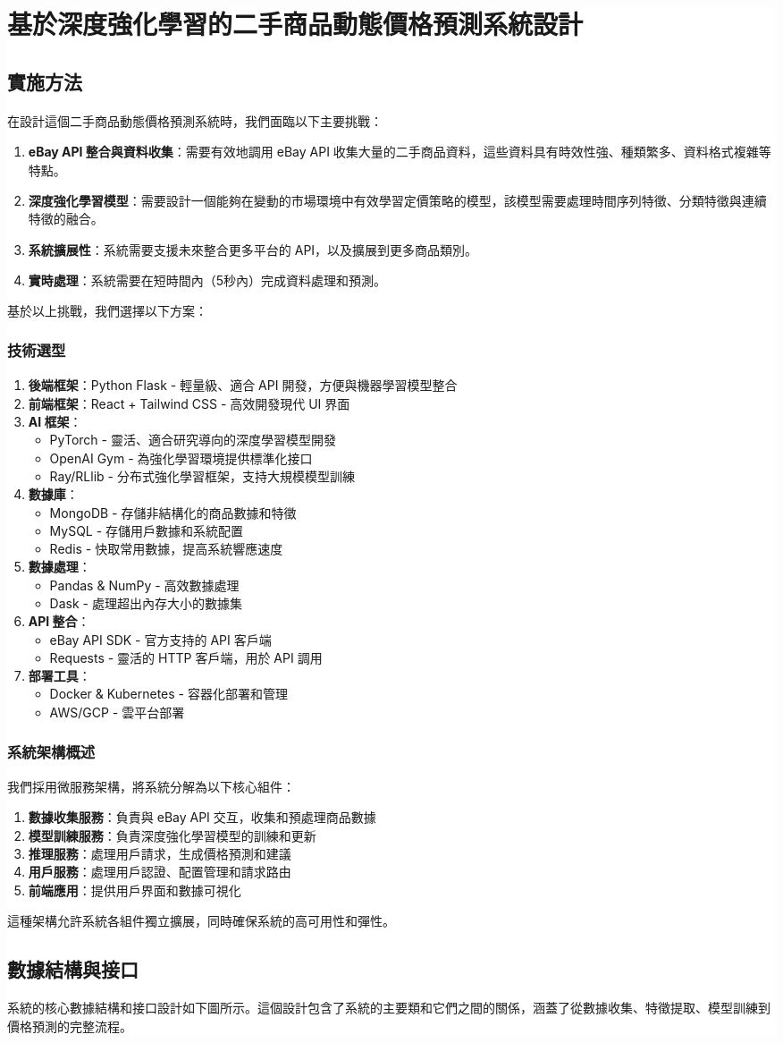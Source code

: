 # 基於深度強化學習的二手商品動態價格預測系統設計

## 實施方法

在設計這個二手商品動態價格預測系統時，我們面臨以下主要挑戰：

1. **eBay API 整合與資料收集**：需要有效地調用 eBay API 收集大量的二手商品資料，這些資料具有時效性強、種類繁多、資料格式複雜等特點。

2. **深度強化學習模型**：需要設計一個能夠在變動的市場環境中有效學習定價策略的模型，該模型需要處理時間序列特徵、分類特徵與連續特徵的融合。

3. **系統擴展性**：系統需要支援未來整合更多平台的 API，以及擴展到更多商品類別。

4. **實時處理**：系統需要在短時間內（5秒內）完成資料處理和預測。

基於以上挑戰，我們選擇以下方案：

### 技術選型

1. **後端框架**：Python Flask - 輕量級、適合 API 開發，方便與機器學習模型整合
2. **前端框架**：React + Tailwind CSS - 高效開發現代 UI 界面
3. **AI 框架**：
   - PyTorch - 靈活、適合研究導向的深度學習模型開發
   - OpenAI Gym - 為強化學習環境提供標準化接口
   - Ray/RLlib - 分布式強化學習框架，支持大規模模型訓練
4. **數據庫**：
   - MongoDB - 存儲非結構化的商品數據和特徵
   - MySQL - 存儲用戶數據和系統配置
   - Redis - 快取常用數據，提高系統響應速度
5. **數據處理**：
   - Pandas & NumPy - 高效數據處理
   - Dask - 處理超出內存大小的數據集
6. **API 整合**：
   - eBay API SDK - 官方支持的 API 客戶端
   - Requests - 靈活的 HTTP 客戶端，用於 API 調用
7. **部署工具**：
   - Docker & Kubernetes - 容器化部署和管理
   - AWS/GCP - 雲平台部署

### 系統架構概述

我們採用微服務架構，將系統分解為以下核心組件：

1. **數據收集服務**：負責與 eBay API 交互，收集和預處理商品數據
2. **模型訓練服務**：負責深度強化學習模型的訓練和更新
3. **推理服務**：處理用戶請求，生成價格預測和建議
4. **用戶服務**：處理用戶認證、配置管理和請求路由
5. **前端應用**：提供用戶界面和數據可視化

這種架構允許系統各組件獨立擴展，同時確保系統的高可用性和彈性。

## 數據結構與接口

系統的核心數據結構和接口設計如下圖所示。這個設計包含了系統的主要類和它們之間的關係，涵蓋了從數據收集、特徵提取、模型訓練到價格預測的完整流程。
